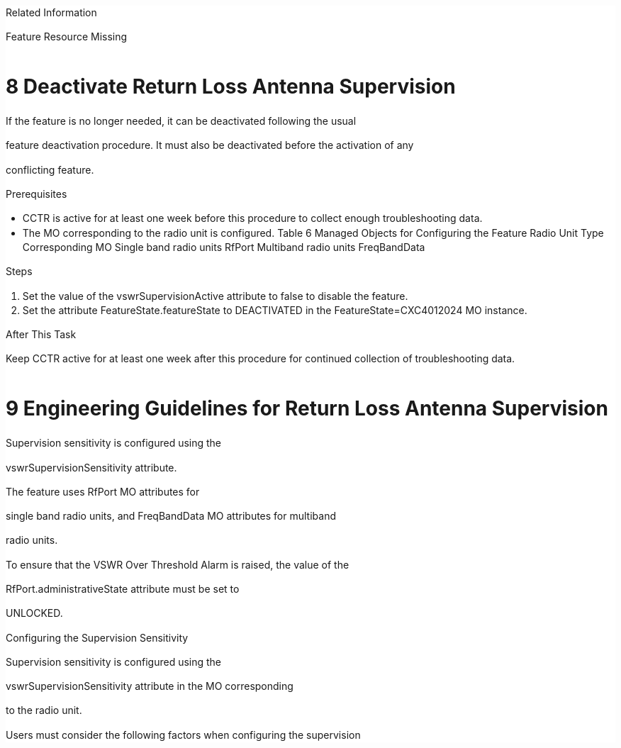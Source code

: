 Related Information

Feature Resource Missing

# 8 Deactivate Return Loss Antenna Supervision

If the feature is no longer needed, it can be deactivated following the usual

feature deactivation procedure. It must also be deactivated before the activation of any

conflicting feature.

Prerequisites

- CCTR is active for at least one week before this procedure to collect enough troubleshooting data.
- The MO corresponding to the radio unit is configured. Table 6 Managed Objects for Configuring the Feature Radio Unit Type Corresponding MO Single band radio units RfPort Multiband radio units FreqBandData

Steps

1. Set the value of the vswrSupervisionActive attribute to false to disable the feature.
2. Set the attribute FeatureState.featureState to DEACTIVATED in the FeatureState=CXC4012024 MO instance.

After This Task

Keep CCTR active for at least one week after this procedure for continued collection of troubleshooting data.

# 9 Engineering Guidelines for Return Loss Antenna Supervision

Supervision sensitivity is configured using the

vswrSupervisionSensitivity attribute.

The feature uses RfPort MO attributes for

single band radio units, and FreqBandData MO attributes for multiband

radio units.

To ensure that the VSWR Over Threshold Alarm is raised, the value of the

RfPort.administrativeState attribute must be set to

UNLOCKED.

Configuring the Supervision Sensitivity

Supervision sensitivity is configured using the

vswrSupervisionSensitivity attribute in the MO corresponding

to the radio unit.

Users must consider the following factors when configuring the supervision
